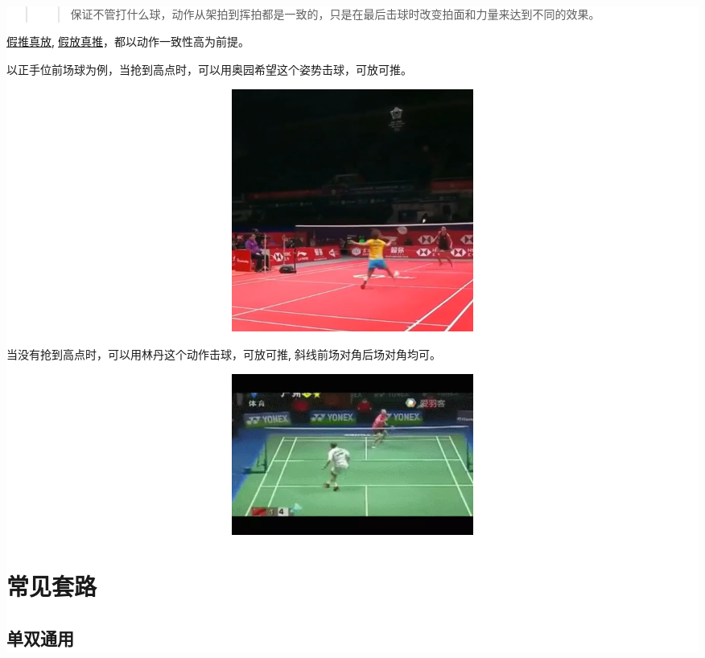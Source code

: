 >> 保证不管打什么球，动作从架拍到挥拍都是一致的，只是在最后击球时改变拍面和力量来达到不同的效果。

[假推真放](https://www.bilibili.com/s/video/BV1sE411j7oj), [假放真推](https://www.bilibili.com/video/BV1ME411y7xA?from=search&seid=133660960851178527)，都以动作一致性高为前提。

以正手位前场球为例，当抢到高点时，可以用奥园希望这个姿势击球，可放可推。

<div align="center"><img width="300" src="https://raw.githubusercontent.com/LfqGithub/LfqGithub.github.io/master/images/badminton/consistency0.png"/></div>

当没有抢到高点时，可以用林丹这个动作击球，可放可推, 斜线前场对角后场对角均可。

<div align="center"><img width="300" src="https://raw.githubusercontent.com/LfqGithub/LfqGithub.github.io/master/images/badminton/deception0.webp"/></div>



# 常见套路

## 单双通用
